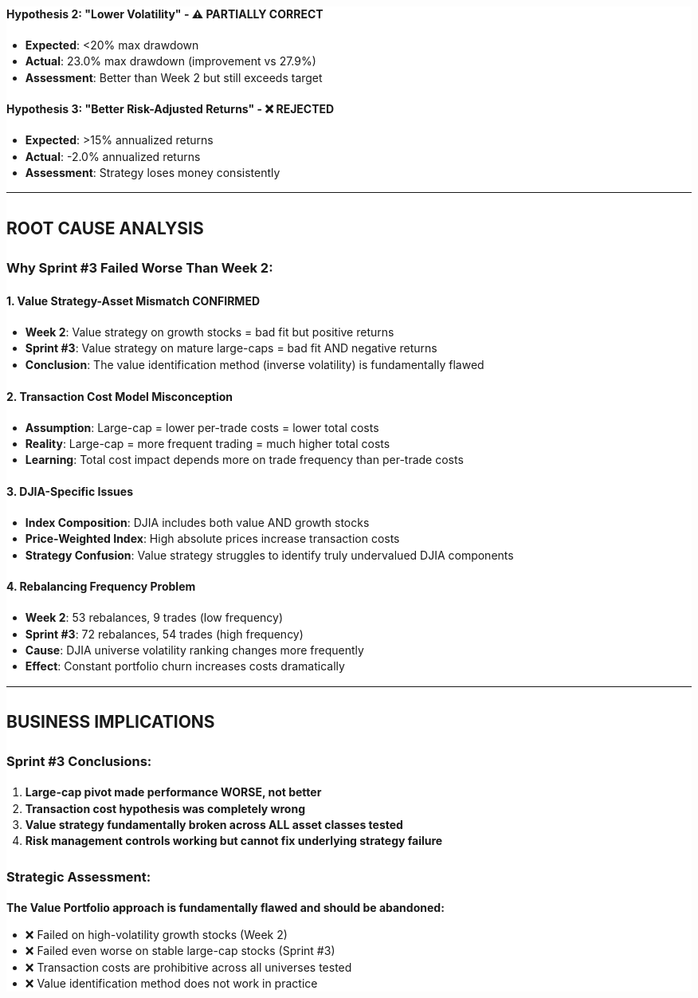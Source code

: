 #### Hypothesis 2: "Lower Volatility" - ⚠️ **PARTIALLY CORRECT**  
- **Expected**: <20% max drawdown
- **Actual**: 23.0% max drawdown (improvement vs 27.9%)
- **Assessment**: Better than Week 2 but still exceeds target

#### Hypothesis 3: "Better Risk-Adjusted Returns" - ❌ **REJECTED**
- **Expected**: >15% annualized returns  
- **Actual**: -2.0% annualized returns
- **Assessment**: Strategy loses money consistently

---

## ROOT CAUSE ANALYSIS

### Why Sprint #3 Failed Worse Than Week 2:

#### 1. **Value Strategy-Asset Mismatch CONFIRMED**
- **Week 2**: Value strategy on growth stocks = bad fit but positive returns
- **Sprint #3**: Value strategy on mature large-caps = bad fit AND negative returns
- **Conclusion**: The value identification method (inverse volatility) is fundamentally flawed

#### 2. **Transaction Cost Model Misconception**
- **Assumption**: Large-cap = lower per-trade costs = lower total costs
- **Reality**: Large-cap = more frequent trading = much higher total costs
- **Learning**: Total cost impact depends more on trade frequency than per-trade costs

#### 3. **DJIA-Specific Issues**
- **Index Composition**: DJIA includes both value AND growth stocks
- **Price-Weighted Index**: High absolute prices increase transaction costs
- **Strategy Confusion**: Value strategy struggles to identify truly undervalued DJIA components

#### 4. **Rebalancing Frequency Problem**
- **Week 2**: 53 rebalances, 9 trades (low frequency)
- **Sprint #3**: 72 rebalances, 54 trades (high frequency)  
- **Cause**: DJIA universe volatility ranking changes more frequently
- **Effect**: Constant portfolio churn increases costs dramatically

---

## BUSINESS IMPLICATIONS

### Sprint #3 Conclusions:
1. **Large-cap pivot made performance WORSE, not better**
2. **Transaction cost hypothesis was completely wrong**
3. **Value strategy fundamentally broken across ALL asset classes tested**
4. **Risk management controls working but cannot fix underlying strategy failure**

### Strategic Assessment:
**The Value Portfolio approach is fundamentally flawed and should be abandoned:**
- ❌ Failed on high-volatility growth stocks (Week 2)
- ❌ Failed even worse on stable large-cap stocks (Sprint #3)  
- ❌ Transaction costs are prohibitive across all universes tested
- ❌ Value identification method does not work in practice
